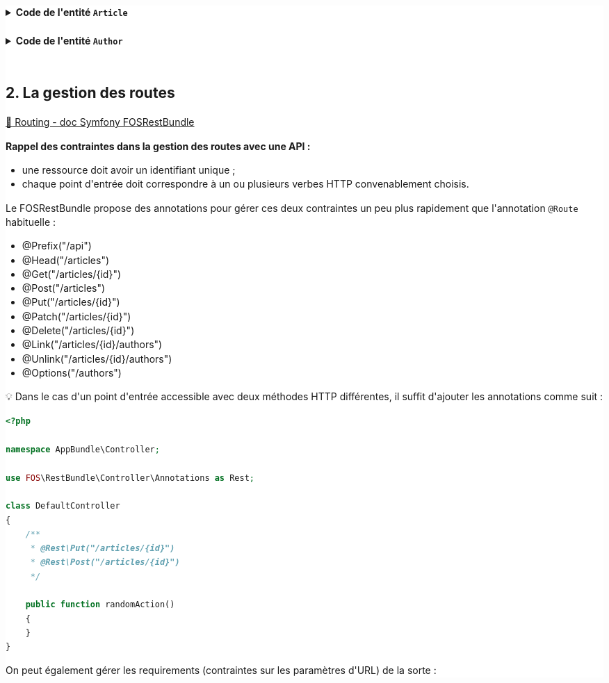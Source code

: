<details><summary><b>Code de l'entité <code>Article</code></b></summary></details>

<br />

<details><summary><b>Code de l'entité <code>Author</code></b></summary></details>

<br />

## 2. La gestion des routes

[:link: Routing - doc Symfony FOSRestBundle](https://symfony.com/doc/current/bundles/FOSRestBundle/5-automatic-route-generation_single-restful-controller.html)

**Rappel des contraintes dans la gestion des routes avec une API :**
* une ressource doit avoir un identifiant unique ;
* chaque point d'entrée doit correspondre à un ou plusieurs verbes HTTP convenablement choisis.

Le FOSRestBundle propose des annotations pour gérer ces deux contraintes un peu plus rapidement que l'annotation `@Route` habituelle :
* @Prefix("/api")
* @Head("/articles")
* @Get("/articles/{id}")
* @Post("/articles")
* @Put("/articles/{id}")
* @Patch("/articles/{id}")
* @Delete("/articles/{id}")
* @Link("/articles/{id}/authors")
* @Unlink("/articles/{id}/authors")
* @Options("/authors")

:bulb: Dans le cas d'un point d'entrée accessible avec deux méthodes HTTP différentes, il suffit d'ajouter les annotations comme suit :

```php
<?php

namespace AppBundle\Controller;

use FOS\RestBundle\Controller\Annotations as Rest;

class DefaultController
{
    /**
     * @Rest\Put("/articles/{id}")
     * @Rest\Post("/articles/{id}")
     */

    public function randomAction()
    {
    }  
}
```

On peut également gérer les requirements (contraintes sur les paramètres d'URL) de la sorte :
